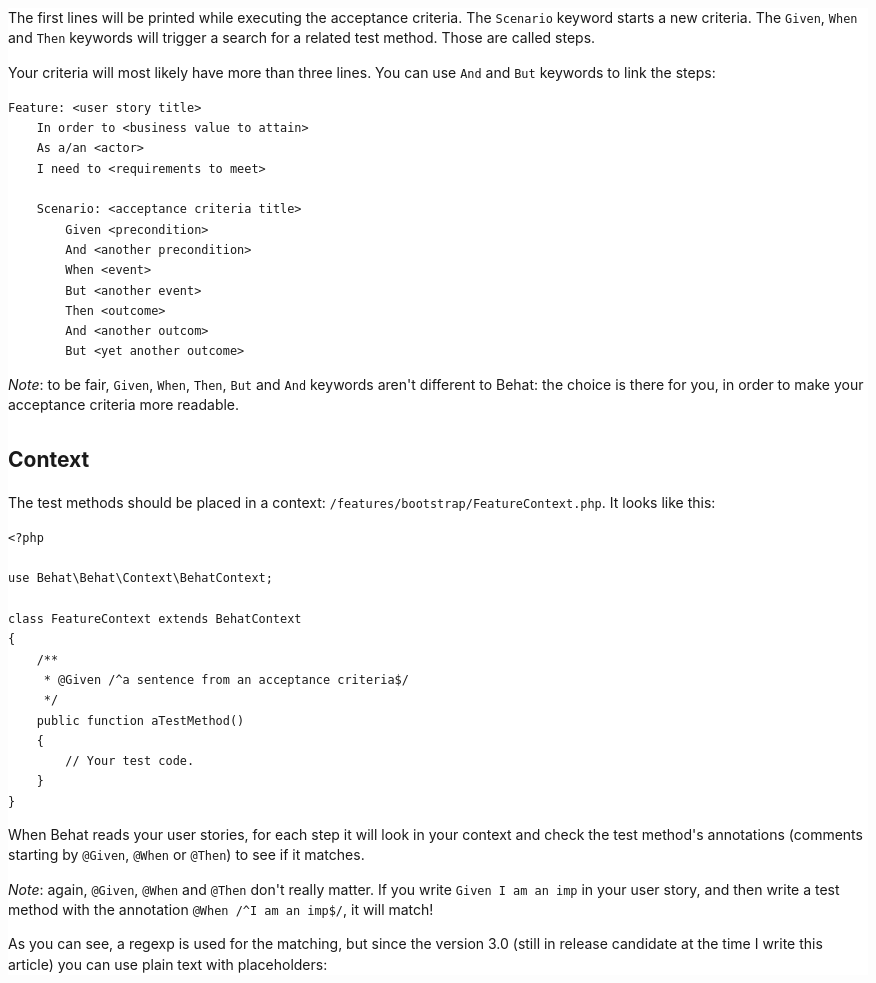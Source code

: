 The first lines will be printed while executing the acceptance criteria. The
`Scenario` keyword starts a new criteria. The `Given`, `When` and `Then`
keywords will trigger a search for a related test method. Those are called
steps.

Your criteria will most likely have more than three lines. You can use `And` and
`But` keywords to link the steps:

    Feature: <user story title>
        In order to <business value to attain>
        As a/an <actor>
        I need to <requirements to meet>

        Scenario: <acceptance criteria title>
            Given <precondition>
            And <another precondition>
            When <event>
            But <another event>
            Then <outcome>
            And <another outcom>
            But <yet another outcome>

*Note*: to be fair, `Given`, `When`, `Then`, `But` and `And` keywords aren't
different to Behat: the choice is there for you, in order to make your
acceptance criteria more readable.

## Context

The test methods should be placed in a context: `/features/bootstrap/FeatureContext.php`.
It looks like this:

    <?php

    use Behat\Behat\Context\BehatContext;

    class FeatureContext extends BehatContext
    {
        /**
         * @Given /^a sentence from an acceptance criteria$/
         */
        public function aTestMethod()
        {
            // Your test code.
        }
    }

When Behat reads your user stories, for each step it will look in your context
and check the test method's annotations (comments starting by `@Given`, `@When`
or `@Then`) to see if it matches.

*Note*: again, `@Given`, `@When` and `@Then` don't really matter. If you write
`Given I am an imp` in your user story, and then write a test method with the
annotation `@When /^I am an imp$/`, it will match!

As you can see, a regexp is used for the matching, but since the version 3.0
(still in release candidate at the time I write this article) you can use plain
text with placeholders:
